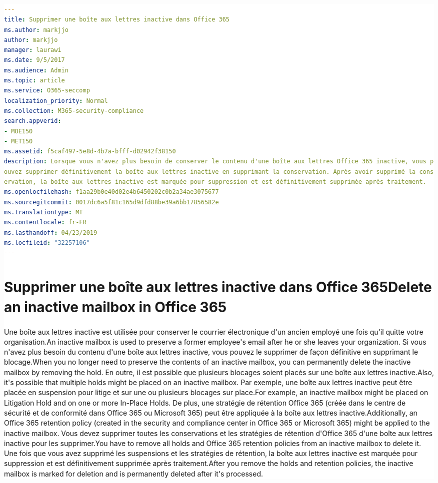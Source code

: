 ```yaml
---
title: Supprimer une boîte aux lettres inactive dans Office 365
ms.author: markjjo
author: markjjo
manager: laurawi
ms.date: 9/5/2017
ms.audience: Admin
ms.topic: article
ms.service: O365-seccomp
localization_priority: Normal
ms.collection: M365-security-compliance
search.appverid:
- MOE150
- MET150
ms.assetid: f5caf497-5e8d-4b7a-bfff-d02942f38150
description: Lorsque vous n'avez plus besoin de conserver le contenu d'une boîte aux lettres Office 365 inactive, vous pouvez supprimer définitivement la boîte aux lettres inactive en supprimant la conservation. Après avoir supprimé la conservation, la boîte aux lettres inactive est marquée pour suppression et est définitivement supprimée après traitement.
ms.openlocfilehash: f1aa29b0e40d02e4b6450202c0b2a34ae3075677
ms.sourcegitcommit: 0017dc6a5f81c165d9dfd88be39a6bb17856582e
ms.translationtype: MT
ms.contentlocale: fr-FR
ms.lasthandoff: 04/23/2019
ms.locfileid: "32257106"
---
```

# <a name="delete-an-inactive-mailbox-in-office-365"></a><span data-ttu-id="3ee6c-104">Supprimer une boîte aux lettres inactive dans Office 365</span><span class="sxs-lookup"><span data-stu-id="3ee6c-104">Delete an inactive mailbox in Office 365</span></span>

<span data-ttu-id="3ee6c-105">Une boîte aux lettres inactive est utilisée pour conserver le courrier électronique d'un ancien employé une fois qu'il quitte votre organisation.</span><span class="sxs-lookup"><span data-stu-id="3ee6c-105">An inactive mailbox is used to preserve a former employee's email after he or she leaves your organization.</span></span> <span data-ttu-id="3ee6c-106">Si vous n'avez plus besoin du contenu d'une boîte aux lettres inactive, vous pouvez le supprimer de façon définitive en supprimant le blocage.</span><span class="sxs-lookup"><span data-stu-id="3ee6c-106">When you no longer need to preserve the contents of an inactive mailbox, you can permanently delete the inactive mailbox by removing the hold.</span></span> <span data-ttu-id="3ee6c-107">En outre, il est possible que plusieurs blocages soient placés sur une boîte aux lettres inactive.</span><span class="sxs-lookup"><span data-stu-id="3ee6c-107">Also, it's possible that multiple holds might be placed on an inactive mailbox.</span></span> <span data-ttu-id="3ee6c-108">Par exemple, une boîte aux lettres inactive peut être placée en suspension pour litige et sur une ou plusieurs blocages sur place.</span><span class="sxs-lookup"><span data-stu-id="3ee6c-108">For example, an inactive mailbox might be placed on Litigation Hold and on one or more In-Place Holds.</span></span> <span data-ttu-id="3ee6c-109">De plus, une stratégie de rétention Office 365 (créée dans le centre de sécurité et de conformité dans Office 365 ou Microsoft 365) peut être appliquée à la boîte aux lettres inactive.</span><span class="sxs-lookup"><span data-stu-id="3ee6c-109">Additionally, an Office 365 retention policy (created in the security and compliance center in Office 365 or Microsoft 365) might be applied to the inactive mailbox.</span></span> <span data-ttu-id="3ee6c-110">Vous devez supprimer toutes les conservations et les stratégies de rétention d'Office 365 d'une boîte aux lettres inactive pour les supprimer.</span><span class="sxs-lookup"><span data-stu-id="3ee6c-110">You have to remove all holds and Office 365 retention policies from an inactive mailbox to delete it.</span></span> <span data-ttu-id="3ee6c-111">Une fois que vous avez supprimé les suspensions et les stratégies de rétention, la boîte aux lettres inactive est marquée pour suppression et est définitivement supprimée après traitement.</span><span class="sxs-lookup"><span data-stu-id="3ee6c-111">After you remove the holds and retention policies, the inactive mailbox is marked for deletion and is permanently deleted after it's processed.</span></span>
  